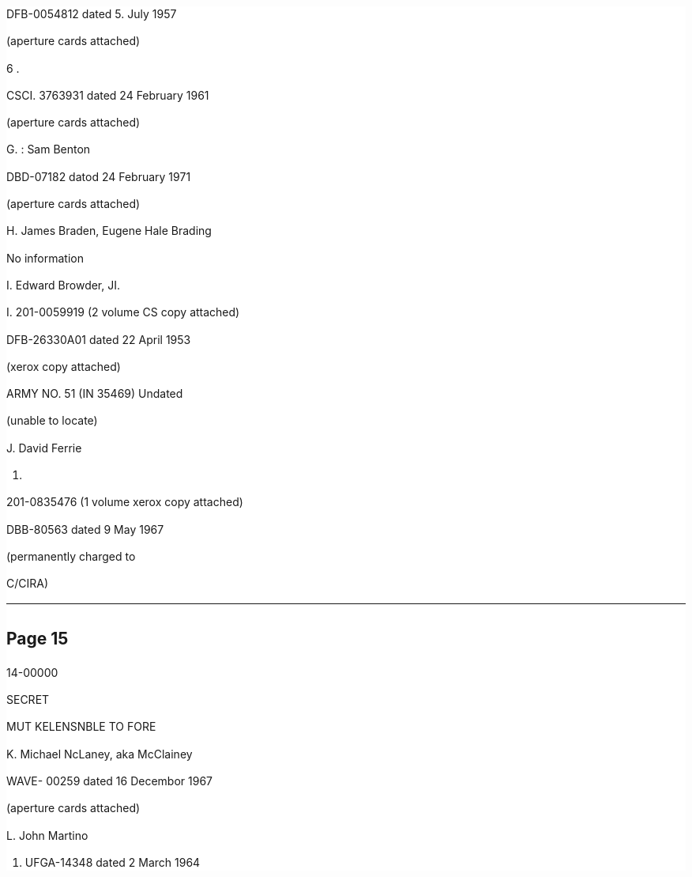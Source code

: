 DFB-0054812 dated 5. July 1957

(aperture cards attached)

6 .

CSCI. 3763931 dated 24 February 1961

(aperture cards attached)

G. : Sam Benton

DBD-07182 datod 24 February 1971

(aperture cards attached)

H. James Braden, Eugene Hale Brading

No information

I. Edward Browder, JI.

I. 201-0059919 (2 volume CS copy attached)

DFB-26330A01 dated 22 April 1953

(xerox copy attached)

ARMY NO. 51 (IN 35469) Undated

(unable to locate)

J. David Ferrie

1.

201-0835476 (1 volume xerox copy attached)

DBB-80563 dated 9 May 1967

(permanently charged to

C/CIRA)

---

## Page 15

14-00000

SECRET

MUT KELENSNBLE TO FORE

K. Michael NcLaney, aka McClainey

WAVE- 00259 dated 16 Decembor 1967

(aperture cards attached)

L. John Martino

1. UFGA-14348 dated 2 March 1964
